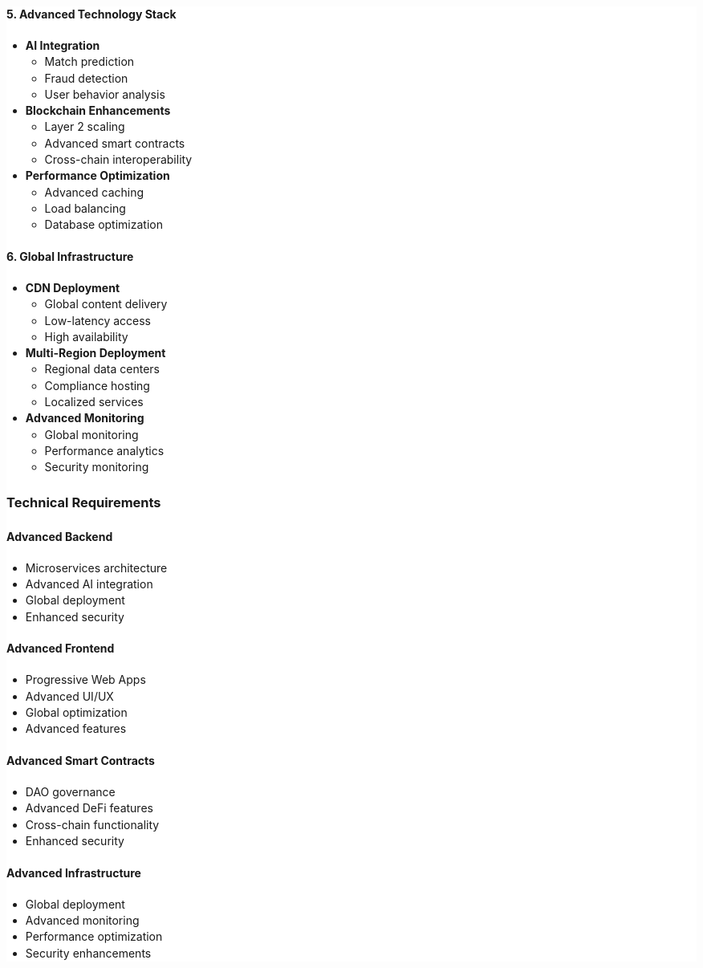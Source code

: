 #### 5. Advanced Technology Stack
- **AI Integration**
  - Match prediction
  - Fraud detection
  - User behavior analysis
- **Blockchain Enhancements**
  - Layer 2 scaling
  - Advanced smart contracts
  - Cross-chain interoperability
- **Performance Optimization**
  - Advanced caching
  - Load balancing
  - Database optimization

#### 6. Global Infrastructure
- **CDN Deployment**
  - Global content delivery
  - Low-latency access
  - High availability
- **Multi-Region Deployment**
  - Regional data centers
  - Compliance hosting
  - Localized services
- **Advanced Monitoring**
  - Global monitoring
  - Performance analytics
  - Security monitoring

### Technical Requirements

#### Advanced Backend
- Microservices architecture
- Advanced AI integration
- Global deployment
- Enhanced security

#### Advanced Frontend
- Progressive Web Apps
- Advanced UI/UX
- Global optimization
- Advanced features

#### Advanced Smart Contracts
- DAO governance
- Advanced DeFi features
- Cross-chain functionality
- Enhanced security

#### Advanced Infrastructure
- Global deployment
- Advanced monitoring
- Performance optimization
- Security enhancements
